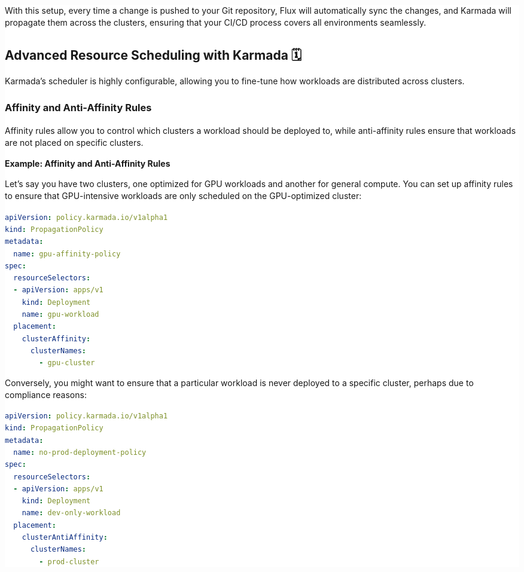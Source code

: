 With this setup, every time a change is pushed to your Git repository, Flux will automatically sync the changes, and Karmada will propagate them across the clusters, ensuring that your CI/CD process covers all environments seamlessly.

## Advanced Resource Scheduling with Karmada 🗓️

Karmada’s scheduler is highly configurable, allowing you to fine-tune how workloads are distributed across clusters.

### Affinity and Anti-Affinity Rules

Affinity rules allow you to control which clusters a workload should be deployed to, while anti-affinity rules ensure that workloads are not placed on specific clusters.

**Example: Affinity and Anti-Affinity Rules**

Let’s say you have two clusters, one optimized for GPU workloads and another for general compute. You can set up affinity rules to ensure that GPU-intensive workloads are only scheduled on the GPU-optimized cluster:

```yaml
apiVersion: policy.karmada.io/v1alpha1
kind: PropagationPolicy
metadata:
  name: gpu-affinity-policy
spec:
  resourceSelectors:
  - apiVersion: apps/v1
    kind: Deployment
    name: gpu-workload
  placement:
    clusterAffinity:
      clusterNames:
        - gpu-cluster
```

Conversely, you might want to ensure that a particular workload is never deployed to a specific cluster, perhaps due to compliance reasons:

```yaml
apiVersion: policy.karmada.io/v1alpha1
kind: PropagationPolicy
metadata:
  name: no-prod-deployment-policy
spec:
  resourceSelectors:
  - apiVersion: apps/v1
    kind: Deployment
    name: dev-only-workload
  placement:
    clusterAntiAffinity:
      clusterNames:
        - prod-cluster
```
